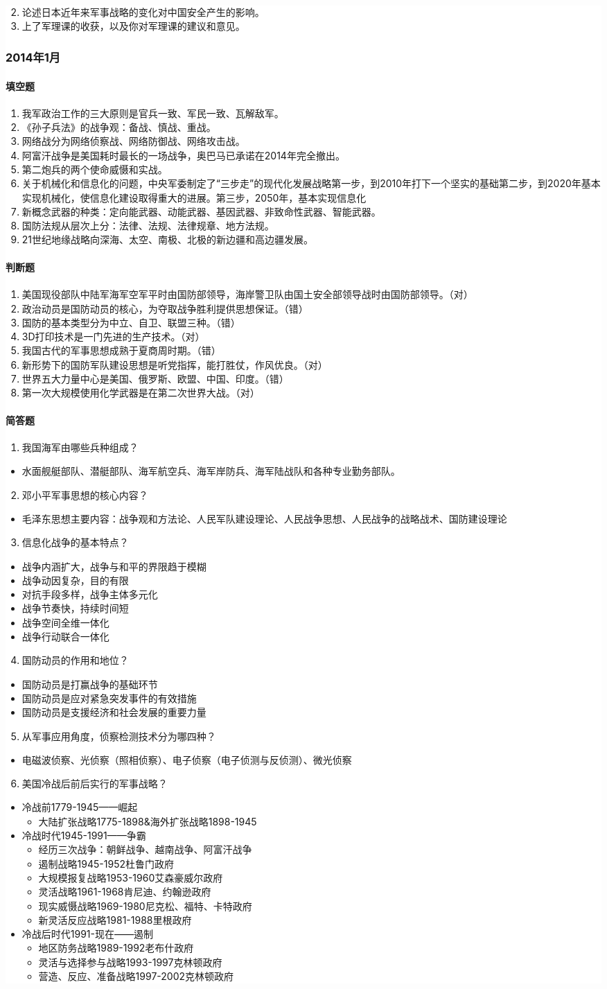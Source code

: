 2. 论述日本近年来军事战略的变化对中国安全产生的影响。
3. 上了军理课的收获，以及你对军理课的建议和意见。

### 2014年1月
#### 填空题
1. 我军政治工作的三大原则是官兵一致、军民一致、瓦解敌军。
2. 《孙子兵法》的战争观：备战、慎战、重战。
3. 网络战分为网络侦察战、网络防御战、网络攻击战。
4. 阿富汗战争是美国耗时最长的一场战争，奥巴马已承诺在2014年完全撤出。
5. 第二炮兵的两个使命威慑和实战。
6. 关于机械化和信息化的问题，中央军委制定了“三步走”的现代化发展战略第一步，到2010年打下一个坚实的基础第二步，到2020年基本实现机械化，使信息化建设取得重大的进展。第三步，2050年，基本实现信息化
7. 新概念武器的种类：定向能武器、动能武器、基因武器、非致命性武器、智能武器。
8. 国防法规从层次上分：法律、法规、法律规章、地方法规。
9. 21世纪地缘战略向深海、太空、南极、北极的新边疆和高边疆发展。
 
#### 判断题
1. 美国现役部队中陆军海军空军平时由国防部领导，海岸警卫队由国土安全部领导战时由国防部领导。（对）
2. 政治动员是国防动员的核心，为夺取战争胜利提供思想保证。（错）
3. 国防的基本类型分为中立、自卫、联盟三种。（错）
4. 3D打印技术是一门先进的生产技术。（对）
5. 我国古代的军事思想成熟于夏商周时期。（错）
6. 新形势下的国防军队建设思想是听党指挥，能打胜仗，作风优良。（对）
7. 世界五大力量中心是美国、俄罗斯、欧盟、中国、印度。（错）
8. 第一次大规模使用化学武器是在第二次世界大战。（对）

#### 简答题
1. 我国海军由哪些兵种组成？
* 水面舰艇部队、潜艇部队、海军航空兵、海军岸防兵、海军陆战队和各种专业勤务部队。
2. 邓小平军事思想的核心内容？
* 毛泽东思想主要内容：战争观和方法论、人民军队建设理论、人民战争思想、人民战争的战略战术、国防建设理论
3. 信息化战争的基本特点？
 * 战争内涵扩大，战争与和平的界限趋于模糊
 * 战争动因复杂，目的有限
 * 对抗手段多样，战争主体多元化
 * 战争节奏快，持续时间短
 * 战争空间全维一体化
 * 战争行动联合一体化
4. 国防动员的作用和地位？
 * 国防动员是打赢战争的基础环节
 * 国防动员是应对紧急突发事件的有效措施
 * 国防动员是支援经济和社会发展的重要力量
5. 从军事应用角度，侦察检测技术分为哪四种？
 * 电磁波侦察、光侦察（照相侦察）、电子侦察（电子侦测与反侦测）、微光侦察
6. 美国冷战后前后实行的军事战略？
 * 冷战前1779-1945——崛起
	<ul>
	<li>大陆扩张战略1775-1898&海外扩张战略1898-1945</li>
	</ul>
 * 冷战时代1945-1991——争霸
	<ul>
	<li>经历三次战争：朝鲜战争、越南战争、阿富汗战争</li>
	<li>遏制战略1945-1952杜鲁门政府</li>
	<li>大规模报复战略1953-1960艾森豪威尔政府</li>
	<li>灵活战略1961-1968肯尼迪、约翰逊政府</li>
	<li>现实威慑战略1969-1980尼克松、福特、卡特政府</li>
	<li>新灵活反应战略1981-1988里根政府</li>
	</ul>
 * 冷战后时代1991-现在——遏制
	<ul>
	<li>地区防务战略1989-1992老布什政府</li>
	<li>灵活与选择参与战略1993-1997克林顿政府</li>
	<li>营造、反应、准备战略1997-2002克林顿政府</li>